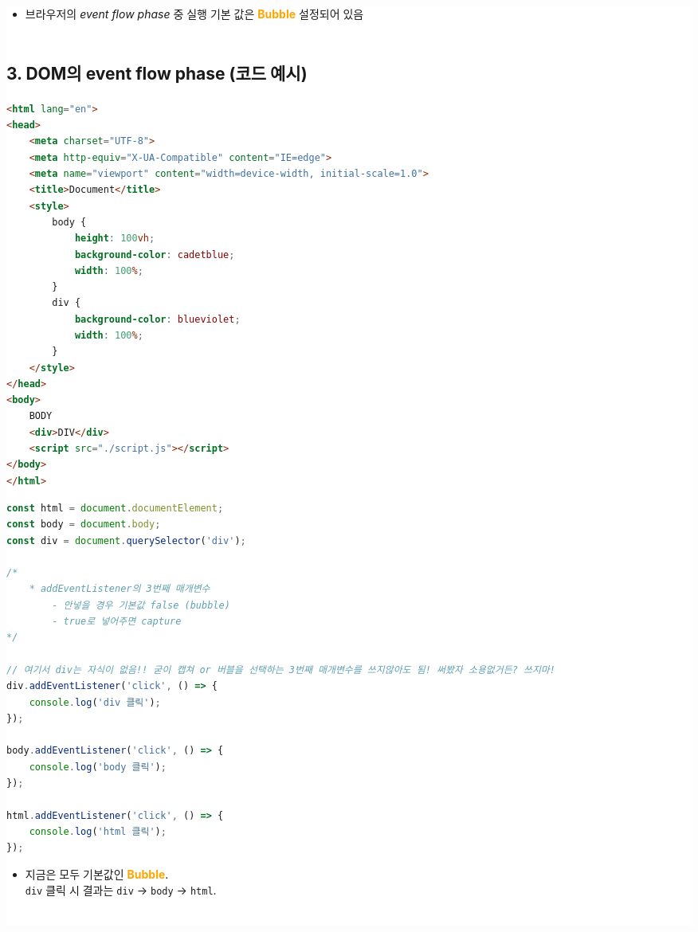 -   브라우저의 _event flow phase_ 중 실행 기본 값은 <span style="color: orange; font-weight: bold">Bubble</span> 설정되어 있음
<br/><br/>

## **3.** DOM의 event flow phase (코드 예시)
```html
<html lang="en">
<head>
    <meta charset="UTF-8">
    <meta http-equiv="X-UA-Compatible" content="IE=edge">
    <meta name="viewport" content="width=device-width, initial-scale=1.0">
    <title>Document</title>
    <style>        
        body {             
            height: 100vh;
            background-color: cadetblue;
            width: 100%;
        }
        div {
            background-color: blueviolet;
            width: 100%;
        }
    </style>
</head>
<body>
    BODY
    <div>DIV</div>
    <script src="./script.js"></script>
</body>
</html>
```
   
```js
const html = document.documentElement;
const body = document.body;
const div = document.querySelector('div');

/* 
    * addEventListener의 3번째 매개변수
        - 안넣을 경우 기본값 false (bubble)
        - true로 넣어주면 capture
*/

// 여기서 div는 자식이 없음!! 굳이 캡쳐 or 버블을 선택하는 3번째 매개변수를 쓰지않아도 됨! 써봤자 소용없거든? 쓰지마!
div.addEventListener('click', () => {   
    console.log('div 클릭');
});

body.addEventListener('click', () => {
    console.log('body 클릭');
});

html.addEventListener('click', () => {
    console.log('html 클릭');
});
```
- 지금은 모두 기본값인 <span style="color: orange; font-weight: bold">Bubble</span>.   
   `div` 클릭 시 결과는 `div` -> `body` -> `html`.   
<br/>
